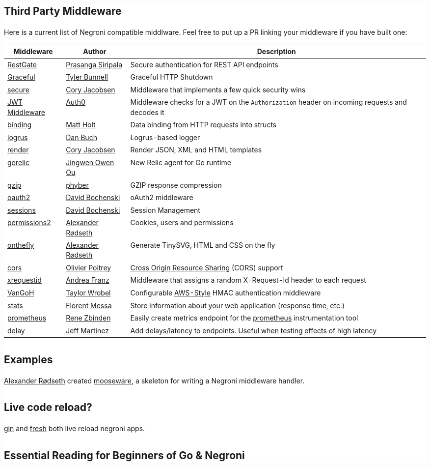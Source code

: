 ## Third Party Middleware

Here is a current list of Negroni compatible middlware. Feel free to put up a PR linking your middleware if you have built one:


| Middleware | Author | Description |
| -----------|--------|-------------|
| [RestGate](https://github.com/pjebs/restgate) | [Prasanga Siripala](https://github.com/pjebs) | Secure authentication for REST API endpoints |
| [Graceful](https://github.com/tylerb/graceful) | [Tyler Bunnell](https://github.com/tylerb) | Graceful HTTP Shutdown |
| [secure](https://github.com/unrolled/secure) | [Cory Jacobsen](https://github.com/unrolled) | Middleware that implements a few quick security wins |
| [JWT Middleware](https://github.com/auth0/go-jwt-middleware) | [Auth0](https://github.com/auth0) | Middleware checks for a JWT on the `Authorization` header on incoming requests and decodes it|
| [binding](https://github.com/mholt/binding) | [Matt Holt](https://github.com/mholt) | Data binding from HTTP requests into structs |
| [logrus](https://github.com/meatballhat/negroni-logrus) | [Dan Buch](https://github.com/meatballhat) | Logrus-based logger |
| [render](https://github.com/unrolled/render) | [Cory Jacobsen](https://github.com/unrolled) | Render JSON, XML and HTML templates |
| [gorelic](https://github.com/jingweno/negroni-gorelic) | [Jingwen Owen Ou](https://github.com/jingweno) | New Relic agent for Go runtime |
| [gzip](https://github.com/phyber/negroni-gzip) | [phyber](https://github.com/phyber) | GZIP response compression |
| [oauth2](https://github.com/goincremental/negroni-oauth2) | [David Bochenski](https://github.com/bochenski) | oAuth2 middleware |
| [sessions](https://github.com/goincremental/negroni-sessions) | [David Bochenski](https://github.com/bochenski) | Session Management |
| [permissions2](https://github.com/xyproto/permissions2) | [Alexander Rødseth](https://github.com/xyproto) | Cookies, users and permissions |
| [onthefly](https://github.com/xyproto/onthefly) | [Alexander Rødseth](https://github.com/xyproto) | Generate TinySVG, HTML and CSS on the fly |
| [cors](https://github.com/rs/cors) | [Olivier Poitrey](https://github.com/rs) | [Cross Origin Resource Sharing](http://www.w3.org/TR/cors/) (CORS) support |
| [xrequestid](https://github.com/pilu/xrequestid) | [Andrea Franz](https://github.com/pilu) | Middleware that assigns a random X-Request-Id header to each request |
| [VanGoH](https://github.com/auroratechnologies/vangoh) | [Taylor Wrobel](https://github.com/twrobel3) | Configurable [AWS-Style](http://docs.aws.amazon.com/AmazonS3/latest/dev/RESTAuthentication.html) HMAC authentication middleware |
| [stats](https://github.com/thoas/stats) | [Florent Messa](https://github.com/thoas) | Store information about your web application (response time, etc.) |
| [prometheus](https://github.com/zbindenren/negroni-prometheus) | [Rene Zbinden](https://github.com/zbindenren) | Easily create metrics endpoint for the [prometheus](http://prometheus.io) instrumentation tool |
| [delay](https://github.com/jeffbmartinez/delay) | [Jeff Martinez](https://github.com/jeffbmartinez) | Add delays/latency to endpoints. Useful when testing effects of high latency |

## Examples
[Alexander Rødseth](https://github.com/xyproto) created [mooseware](https://github.com/xyproto/mooseware), a skeleton for writing a Negroni middleware handler.

## Live code reload?
[gin](https://github.com/codegangsta/gin) and [fresh](https://github.com/pilu/fresh) both live reload negroni apps.

## Essential Reading for Beginners of Go & Negroni
